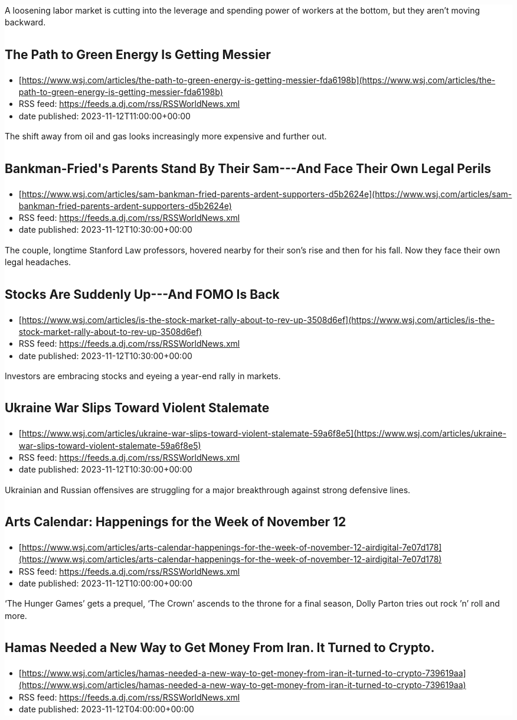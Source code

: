 A loosening labor market is cutting into the leverage and spending power of workers at the bottom, but they aren’t moving backward.

## The Path to Green Energy Is Getting Messier
 - [https://www.wsj.com/articles/the-path-to-green-energy-is-getting-messier-fda6198b](https://www.wsj.com/articles/the-path-to-green-energy-is-getting-messier-fda6198b)
 - RSS feed: https://feeds.a.dj.com/rss/RSSWorldNews.xml
 - date published: 2023-11-12T11:00:00+00:00

The shift away from oil and gas looks increasingly more expensive and further out.

## Bankman-Fried's Parents Stand By Their Sam---And Face Their Own Legal Perils
 - [https://www.wsj.com/articles/sam-bankman-fried-parents-ardent-supporters-d5b2624e](https://www.wsj.com/articles/sam-bankman-fried-parents-ardent-supporters-d5b2624e)
 - RSS feed: https://feeds.a.dj.com/rss/RSSWorldNews.xml
 - date published: 2023-11-12T10:30:00+00:00

The couple, longtime Stanford Law professors, hovered nearby for their son’s rise and then for his fall. Now they face their own legal headaches.

## Stocks Are Suddenly Up---And FOMO Is Back
 - [https://www.wsj.com/articles/is-the-stock-market-rally-about-to-rev-up-3508d6ef](https://www.wsj.com/articles/is-the-stock-market-rally-about-to-rev-up-3508d6ef)
 - RSS feed: https://feeds.a.dj.com/rss/RSSWorldNews.xml
 - date published: 2023-11-12T10:30:00+00:00

Investors are embracing stocks and eyeing a year-end rally in markets.

## Ukraine War Slips Toward Violent Stalemate
 - [https://www.wsj.com/articles/ukraine-war-slips-toward-violent-stalemate-59a6f8e5](https://www.wsj.com/articles/ukraine-war-slips-toward-violent-stalemate-59a6f8e5)
 - RSS feed: https://feeds.a.dj.com/rss/RSSWorldNews.xml
 - date published: 2023-11-12T10:30:00+00:00

Ukrainian and Russian offensives are struggling for a major breakthrough against strong defensive lines.

## Arts Calendar: Happenings for the Week of November 12
 - [https://www.wsj.com/articles/arts-calendar-happenings-for-the-week-of-november-12-airdigital-7e07d178](https://www.wsj.com/articles/arts-calendar-happenings-for-the-week-of-november-12-airdigital-7e07d178)
 - RSS feed: https://feeds.a.dj.com/rss/RSSWorldNews.xml
 - date published: 2023-11-12T10:00:00+00:00

‘The Hunger Games’ gets a prequel, ‘The Crown’ ascends to the throne for a final season, Dolly Parton tries out rock ’n’ roll and more.

## Hamas Needed a New Way to Get Money From Iran. It Turned to Crypto.
 - [https://www.wsj.com/articles/hamas-needed-a-new-way-to-get-money-from-iran-it-turned-to-crypto-739619aa](https://www.wsj.com/articles/hamas-needed-a-new-way-to-get-money-from-iran-it-turned-to-crypto-739619aa)
 - RSS feed: https://feeds.a.dj.com/rss/RSSWorldNews.xml
 - date published: 2023-11-12T04:00:00+00:00
